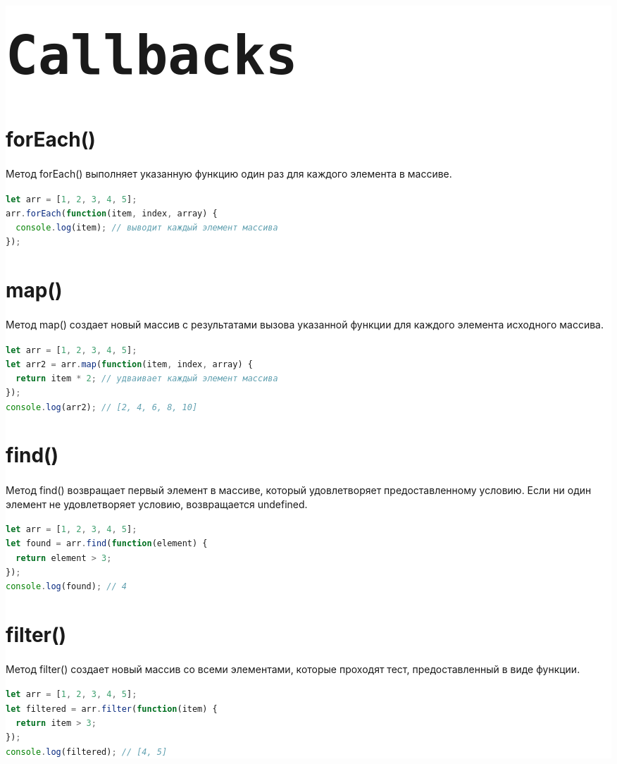 # <span style='font-size: 90px;'> `Callbacks`</span>

# forEach()
Метод forEach() выполняет указанную функцию один раз для каждого элемента в массиве.


```javascript
let arr = [1, 2, 3, 4, 5];
arr.forEach(function(item, index, array) {
  console.log(item); // выводит каждый элемент массива
});
```

# map()
Метод map() создает новый массив с результатами вызова указанной функции для каждого элемента исходного массива.


```javascript
let arr = [1, 2, 3, 4, 5];
let arr2 = arr.map(function(item, index, array) {
  return item * 2; // удваивает каждый элемент массива
});
console.log(arr2); // [2, 4, 6, 8, 10]
```

# find()
Метод find() возвращает первый элемент в массиве, который удовлетворяет предоставленному условию. Если ни один элемент не удовлетворяет условию, возвращается undefined.


```javascript
let arr = [1, 2, 3, 4, 5];
let found = arr.find(function(element) {
  return element > 3;
});
console.log(found); // 4
```

# filter()
Метод filter() создает новый массив со всеми элементами, которые проходят тест, предоставленный в виде функции.


```javascript
let arr = [1, 2, 3, 4, 5];
let filtered = arr.filter(function(item) {
  return item > 3;
});
console.log(filtered); // [4, 5]
```
